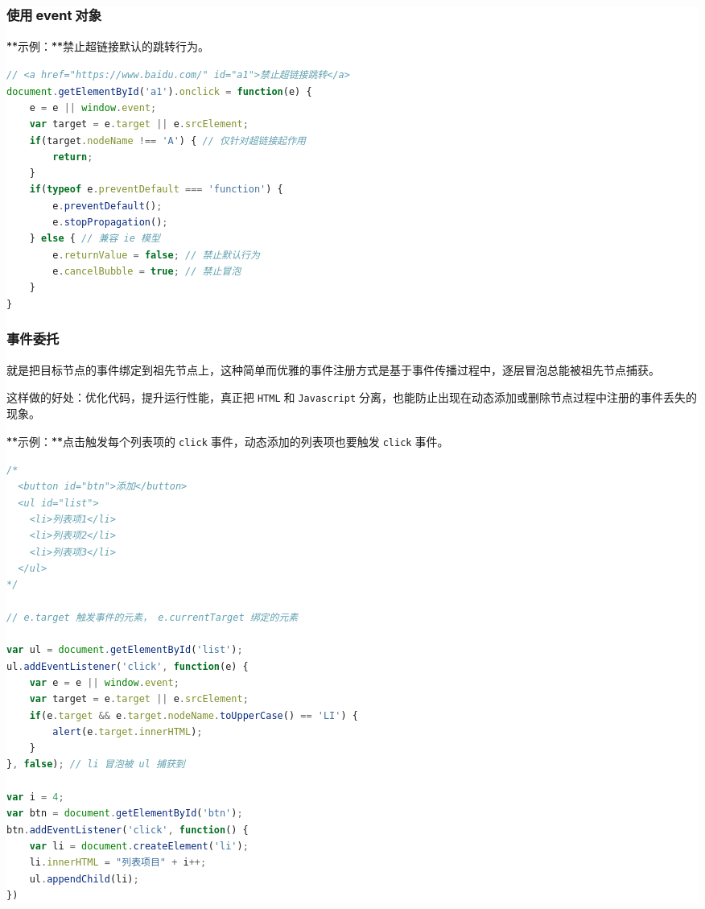 ```js
```

### 使用 event 对象

**示例：**禁止超链接默认的跳转行为。

```js
// <a href="https://www.baidu.com/" id="a1">禁止超链接跳转</a>
document.getElementById('a1').onclick = function(e) {
	e = e || window.event;
	var target = e.target || e.srcElement;
	if(target.nodeName !== 'A') { // 仅针对超链接起作用
		return;
	}
	if(typeof e.preventDefault === 'function') {
		e.preventDefault();
		e.stopPropagation();
	} else { // 兼容 ie 模型
		e.returnValue = false; // 禁止默认行为
		e.cancelBubble = true; // 禁止冒泡
	}
} 
```

### 事件委托

就是把目标节点的事件绑定到祖先节点上，这种简单而优雅的事件注册方式是基于事件传播过程中，逐层冒泡总能被祖先节点捕获。

这样做的好处：优化代码，提升运行性能，真正把 `HTML` 和 `Javascript` 分离，也能防止出现在动态添加或删除节点过程中注册的事件丢失的现象。

**示例：**点击触发每个列表项的 `click` 事件，动态添加的列表项也要触发 `click` 事件。

```js
/*
  <button id="btn">添加</button>
  <ul id="list">
    <li>列表项1</li>
    <li>列表项2</li>
    <li>列表项3</li>
  </ul>
*/

// e.target 触发事件的元素， e.currentTarget 绑定的元素

var ul = document.getElementById('list');
ul.addEventListener('click', function(e) {
	var e = e || window.event;
	var target = e.target || e.srcElement;
	if(e.target && e.target.nodeName.toUpperCase() == 'LI') {
		alert(e.target.innerHTML);
	}
}, false); // li 冒泡被 ul 捕获到

var i = 4;
var btn = document.getElementById('btn');
btn.addEventListener('click', function() {
	var li = document.createElement('li');
	li.innerHTML = "列表项目" + i++;
	ul.appendChild(li);
})
```
